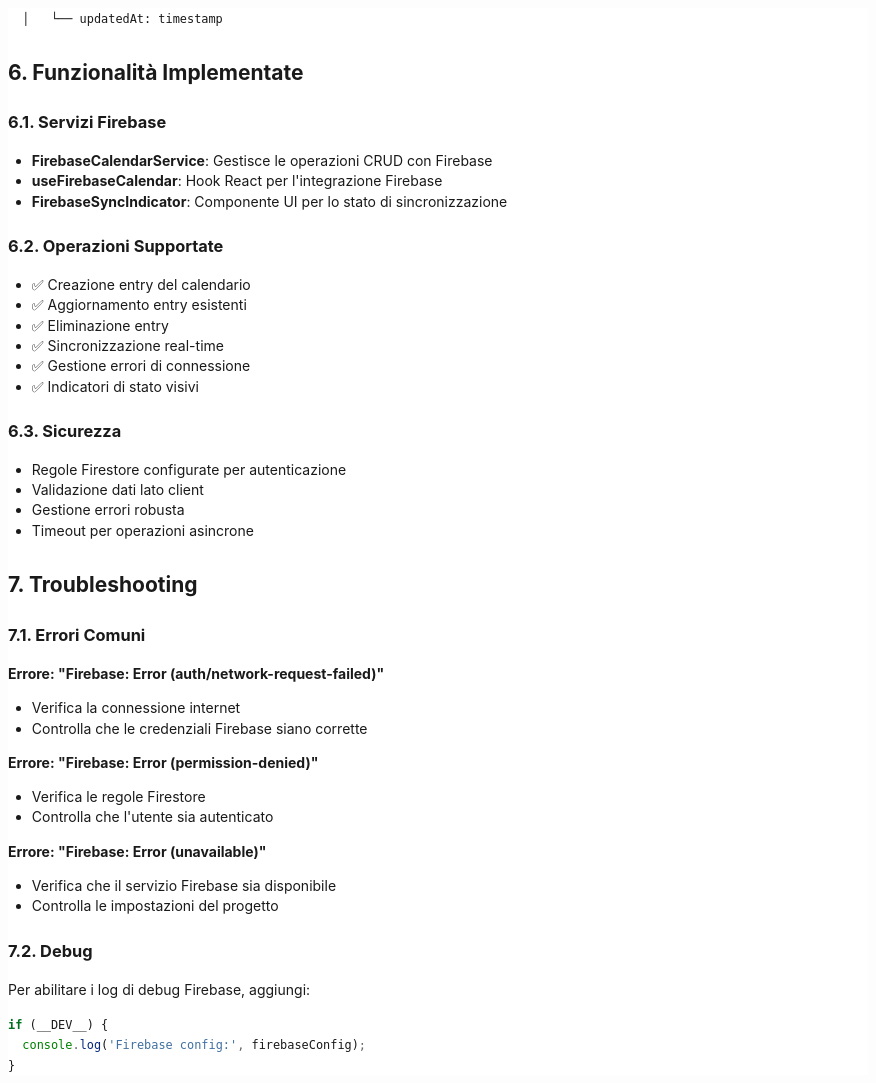 ```
  │   └── updatedAt: timestamp
```

## 6. Funzionalità Implementate

### 6.1. Servizi Firebase

- **FirebaseCalendarService**: Gestisce le operazioni CRUD con Firebase
- **useFirebaseCalendar**: Hook React per l'integrazione Firebase
- **FirebaseSyncIndicator**: Componente UI per lo stato di sincronizzazione

### 6.2. Operazioni Supportate

- ✅ Creazione entry del calendario
- ✅ Aggiornamento entry esistenti
- ✅ Eliminazione entry
- ✅ Sincronizzazione real-time
- ✅ Gestione errori di connessione
- ✅ Indicatori di stato visivi

### 6.3. Sicurezza

- Regole Firestore configurate per autenticazione
- Validazione dati lato client
- Gestione errori robusta
- Timeout per operazioni asincrone

## 7. Troubleshooting

### 7.1. Errori Comuni

**Errore: "Firebase: Error (auth/network-request-failed)"**
- Verifica la connessione internet
- Controlla che le credenziali Firebase siano corrette

**Errore: "Firebase: Error (permission-denied)"**
- Verifica le regole Firestore
- Controlla che l'utente sia autenticato

**Errore: "Firebase: Error (unavailable)"**
- Verifica che il servizio Firebase sia disponibile
- Controlla le impostazioni del progetto

### 7.2. Debug

Per abilitare i log di debug Firebase, aggiungi:

```javascript
if (__DEV__) {
  console.log('Firebase config:', firebaseConfig);
}
```
